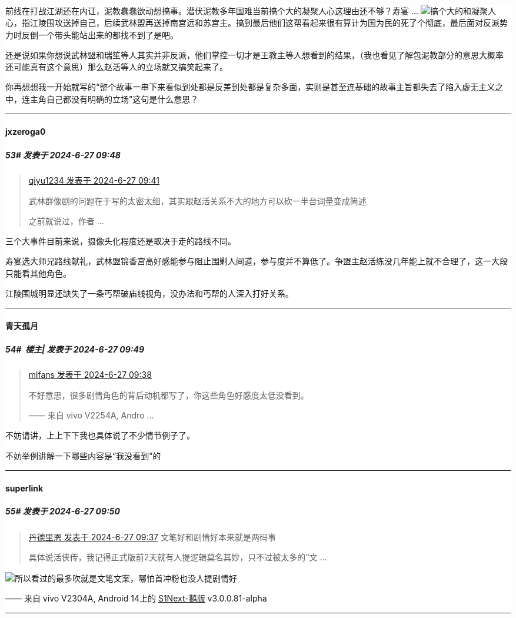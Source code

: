 前线在打战江湖还在内讧，泥教蠢蠢欲动想搞事。潜伏泥教多年国难当前搞个大的凝聚人心这理由还不够？寿宴 ...</blockquote>
<img src="https://static.saraba1st.com/image/smiley/face2017/067.png" referrerpolicy="no-referrer">搞个大的和凝聚人心，指江陵围攻送掉自己，后续武林盟再送掉南宫远和苏宫主。搞到最后他们这帮看起来很有算计为国为民的死了个彻底，最后面对反派势力时反倒一个带头能站出来的都找不到了是吧。

还是说如果你想说武林盟和瑞笙等人其实并非反派，他们掌控一切才是王教主等人想看到的结果，（我也看见了解包泥教部分的意思大概率还可能真有这个意思）那么赵活等人的立场就又搞笑起来了。

你再想想我一开始就写的“整个故事一串下来看似到处都是反差到处都是复杂多面，实则是甚至连基础的故事主旨都失去了陷入虚无主义之中，连主角自己都没有明确的立场”这句是什么意思？


*****

####  jxzeroga0  
##### 53#       发表于 2024-6-27 09:48

<blockquote><a href="httphttps://bbs.saraba1st.com/2b/forum.php?mod=redirect&amp;goto=findpost&amp;pid=65396483&amp;ptid=2189132" target="_blank">qiyu1234 发表于 2024-6-27 09:41</a>

武林群像剧的问题在于写的太密太细，其实跟赵活关系不大的地方可以砍一半台词量变成简述

之前就说过，作者 ...</blockquote>
三个大事件目前来说，摄像头化程度还是取决于走的路线不同。

寿宴选大师兄路线献礼，武林盟锦香宫高好感能参与阻止围剿人间道，参与度并不算低了。争盟主赵活练没几年能上就不合理了，这一大段只能看其他角色。

江陵围城明显还缺失了一条丐帮破庙线视角，没办法和丐帮的人深入打好关系。

*****

####  青天孤月  
##### 54#         楼主| 发表于 2024-6-27 09:49

<blockquote><a href="httphttps://bbs.saraba1st.com/2b/forum.php?mod=redirect&amp;goto=findpost&amp;pid=65396423&amp;ptid=2189132" target="_blank">mlfans 发表于 2024-6-27 09:38</a>

不好意思，很多剧情角色的背后动机都写了，你这些角色好感度太低没看到。

—— 来自 vivo V2254A, Andro ...</blockquote>
不妨请讲，上上下下我也具体说了不少情节例子了。

不妨举例讲解一下哪些内容是“我没看到”的

*****

####  superlink  
##### 55#       发表于 2024-6-27 09:50

<blockquote><a href="httphttps://bbs.saraba1st.com/2b/forum.php?mod=redirect&amp;goto=findpost&amp;pid=65396415&amp;ptid=2189132" target="_blank">丹德里恩 发表于 2024-6-27 09:37</a>
文笔好和剧情好本来就是两码事

具体说活侠传，我记得正式版前2天就有人提逻辑莫名其妙，只不过被太多的“文 ...</blockquote>
<img src="https://static.saraba1st.com/image/smiley/face2017/067.png" referrerpolicy="no-referrer">所以看过的最多吹就是文笔文案，哪怕首冲粉也没人提剧情好

—— 来自 vivo V2304A, Android 14上的 [S1Next-鹅版](https://github.com/ykrank/S1-Next/releases) v3.0.0.81-alpha

*****
